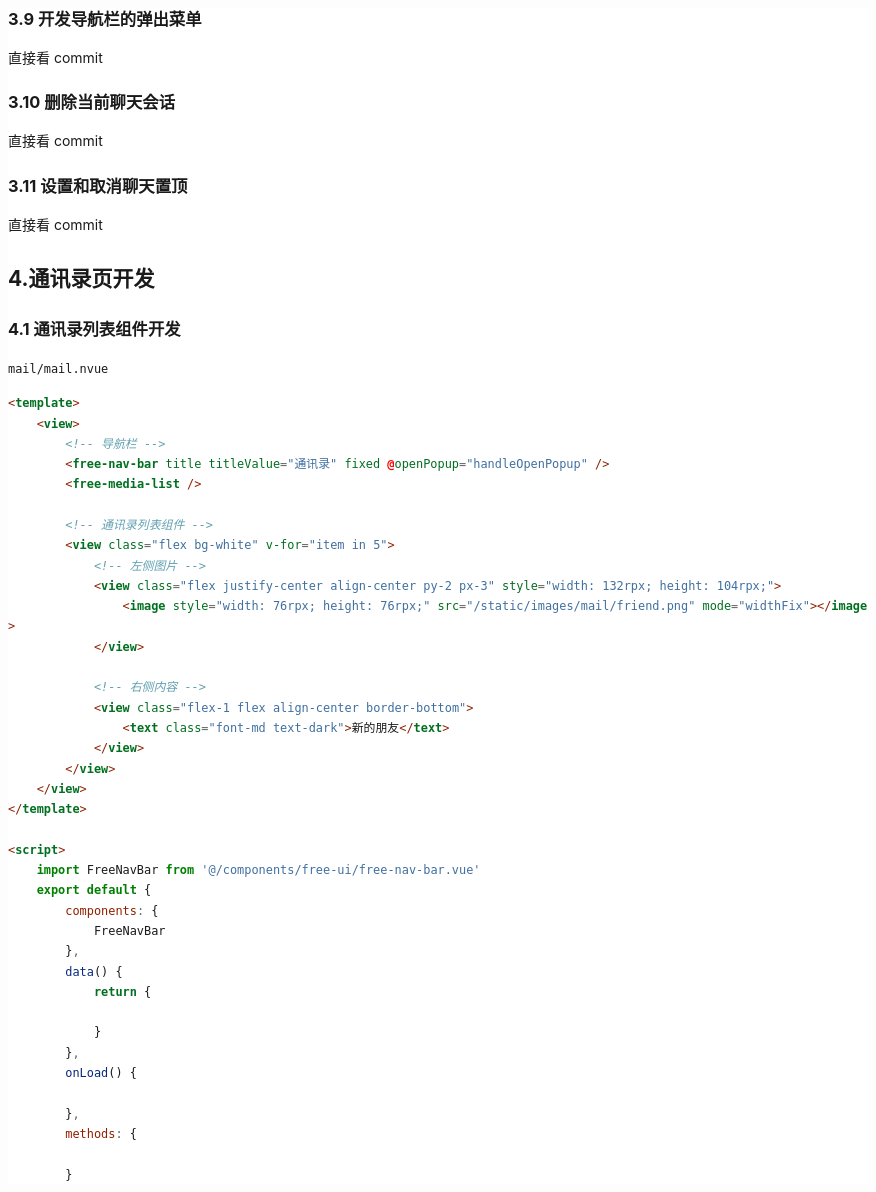 

### 3.9 开发导航栏的弹出菜单

直接看 commit



### 3.10 删除当前聊天会话

直接看 commit



### 3.11 设置和取消聊天置顶

直接看 commit



## 4.通讯录页开发

### 4.1 通讯录列表组件开发

`mail/mail.nvue`

```html
<template>
	<view>
		<!-- 导航栏 -->
		<free-nav-bar title titleValue="通讯录" fixed @openPopup="handleOpenPopup" />
		<free-media-list />

		<!-- 通讯录列表组件 -->
		<view class="flex bg-white" v-for="item in 5">
			<!-- 左侧图片 -->
			<view class="flex justify-center align-center py-2 px-3" style="width: 132rpx; height: 104rpx;">
				<image style="width: 76rpx; height: 76rpx;" src="/static/images/mail/friend.png" mode="widthFix"></image>
			</view>

			<!-- 右侧内容 -->
			<view class="flex-1 flex align-center border-bottom">
				<text class="font-md text-dark">新的朋友</text>
			</view>
		</view>
	</view>
</template>

<script>
	import FreeNavBar from '@/components/free-ui/free-nav-bar.vue'
	export default {
		components: {
			FreeNavBar
		},
		data() {
			return {

			}
		},
		onLoad() {

		},
		methods: {

		}
```